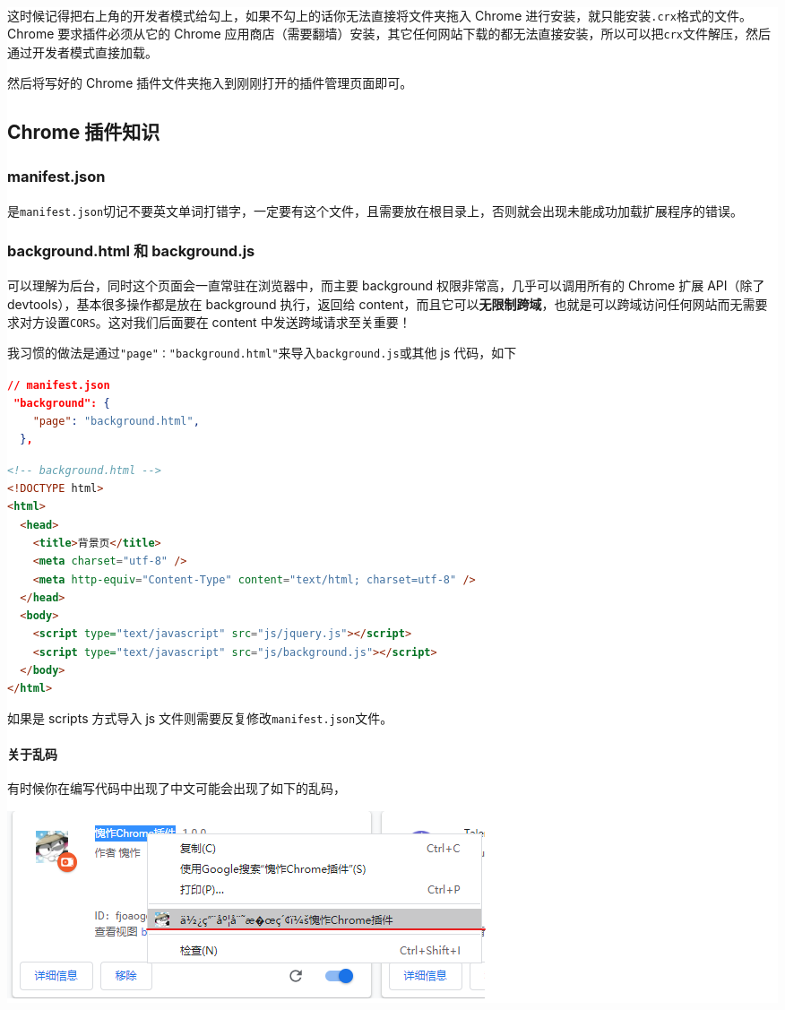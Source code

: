 这时候记得把右上角的开发者模式给勾上，如果不勾上的话你无法直接将文件夹拖入 Chrome 进行安装，就只能安装`.crx`格式的文件。Chrome 要求插件必须从它的 Chrome 应用商店（需要翻墙）安装，其它任何网站下载的都无法直接安装，所以可以把`crx`文件解压，然后通过开发者模式直接加载。

然后将写好的 Chrome 插件文件夹拖入到刚刚打开的插件管理页面即可。

## Chrome 插件知识

### manifest.json

是`manifest.json`切记不要英文单词打错字，一定要有这个文件，且需要放在根目录上，否则就会出现未能成功加载扩展程序的错误。

### background.html 和 background.js

可以理解为后台，同时这个页面会一直常驻在浏览器中，而主要 background 权限非常高，几乎可以调用所有的 Chrome 扩展 API（除了 devtools），基本很多操作都是放在 background 执行，返回给 content，而且它可以**无限制跨域**，也就是可以跨域访问任何网站而无需要求对方设置`CORS`。这对我们后面要在 content 中发送跨域请求至关重要！

我习惯的做法是通过`"page"："background.html"`来导入`background.js`或其他 js 代码，如下

```json
// manifest.json
 "background": {
    "page": "background.html",
  },
```

```html
<!-- background.html -->
<!DOCTYPE html>
<html>
  <head>
    <title>背景页</title>
    <meta charset="utf-8" />
    <meta http-equiv="Content-Type" content="text/html; charset=utf-8" />
  </head>
  <body>
    <script type="text/javascript" src="js/jquery.js"></script>
    <script type="text/javascript" src="js/background.js"></script>
  </body>
</html>
```

如果是 scripts 方式导入 js 文件则需要反复修改`manifest.json`文件。

#### 关于乱码

有时候你在编写代码中出现了中文可能会出现了如下的乱码，

![](./images/1681824942782.png)
